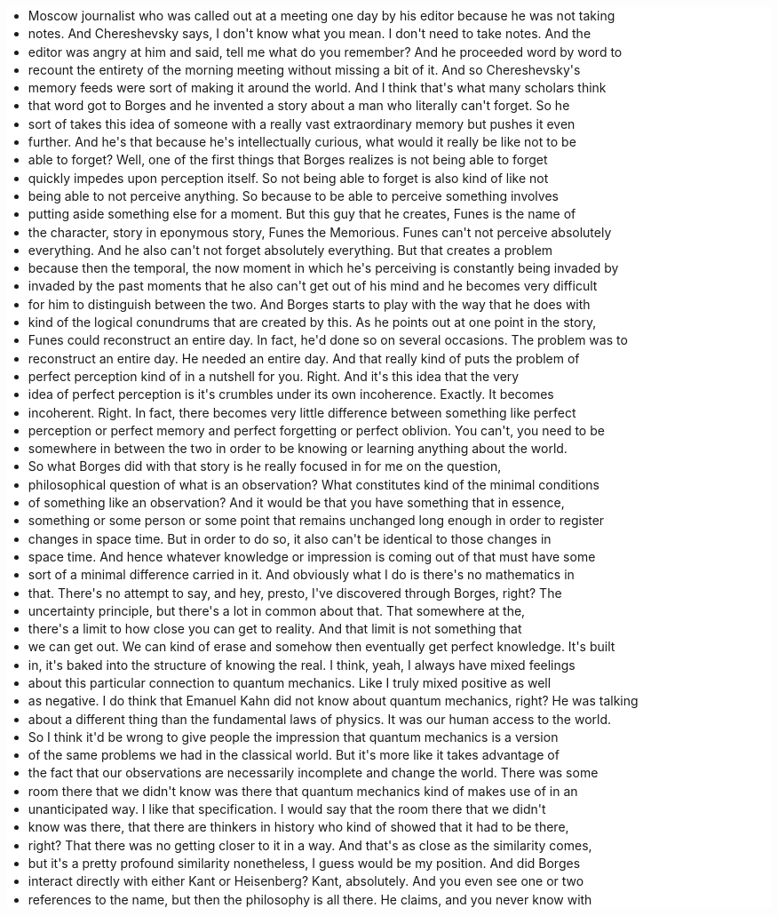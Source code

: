 *  Moscow journalist who was called out at a meeting one day by his editor because he was not taking
*  notes. And Chereshevsky says, I don't know what you mean. I don't need to take notes. And the
*  editor was angry at him and said, tell me what do you remember? And he proceeded word by word to
*  recount the entirety of the morning meeting without missing a bit of it. And so Chereshevsky's
*  memory feeds were sort of making it around the world. And I think that's what many scholars think
*  that word got to Borges and he invented a story about a man who literally can't forget. So he
*  sort of takes this idea of someone with a really vast extraordinary memory but pushes it even
*  further. And he's that because he's intellectually curious, what would it really be like not to be
*  able to forget? Well, one of the first things that Borges realizes is not being able to forget
*  quickly impedes upon perception itself. So not being able to forget is also kind of like not
*  being able to not perceive anything. So because to be able to perceive something involves
*  putting aside something else for a moment. But this guy that he creates, Funes is the name of
*  the character, story in eponymous story, Funes the Memorious. Funes can't not perceive absolutely
*  everything. And he also can't not forget absolutely everything. But that creates a problem
*  because then the temporal, the now moment in which he's perceiving is constantly being invaded by
*  invaded by the past moments that he also can't get out of his mind and he becomes very difficult
*  for him to distinguish between the two. And Borges starts to play with the way that he does with
*  kind of the logical conundrums that are created by this. As he points out at one point in the story,
*  Funes could reconstruct an entire day. In fact, he'd done so on several occasions. The problem was to
*  reconstruct an entire day. He needed an entire day. And that really kind of puts the problem of
*  perfect perception kind of in a nutshell for you. Right. And it's this idea that the very
*  idea of perfect perception is it's crumbles under its own incoherence. Exactly. It becomes
*  incoherent. Right. In fact, there becomes very little difference between something like perfect
*  perception or perfect memory and perfect forgetting or perfect oblivion. You can't, you need to be
*  somewhere in between the two in order to be knowing or learning anything about the world.
*  So what Borges did with that story is he really focused in for me on the question,
*  philosophical question of what is an observation? What constitutes kind of the minimal conditions
*  of something like an observation? And it would be that you have something that in essence,
*  something or some person or some point that remains unchanged long enough in order to register
*  changes in space time. But in order to do so, it also can't be identical to those changes in
*  space time. And hence whatever knowledge or impression is coming out of that must have some
*  sort of a minimal difference carried in it. And obviously what I do is there's no mathematics in
*  that. There's no attempt to say, and hey, presto, I've discovered through Borges, right? The
*  uncertainty principle, but there's a lot in common about that. That somewhere at the,
*  there's a limit to how close you can get to reality. And that limit is not something that
*  we can get out. We can kind of erase and somehow then eventually get perfect knowledge. It's built
*  in, it's baked into the structure of knowing the real. I think, yeah, I always have mixed feelings
*  about this particular connection to quantum mechanics. Like I truly mixed positive as well
*  as negative. I do think that Emanuel Kahn did not know about quantum mechanics, right? He was talking
*  about a different thing than the fundamental laws of physics. It was our human access to the world.
*  So I think it'd be wrong to give people the impression that quantum mechanics is a version
*  of the same problems we had in the classical world. But it's more like it takes advantage of
*  the fact that our observations are necessarily incomplete and change the world. There was some
*  room there that we didn't know was there that quantum mechanics kind of makes use of in an
*  unanticipated way. I like that specification. I would say that the room there that we didn't
*  know was there, that there are thinkers in history who kind of showed that it had to be there,
*  right? That there was no getting closer to it in a way. And that's as close as the similarity comes,
*  but it's a pretty profound similarity nonetheless, I guess would be my position. And did Borges
*  interact directly with either Kant or Heisenberg? Kant, absolutely. And you even see one or two
*  references to the name, but then the philosophy is all there. He claims, and you never know with